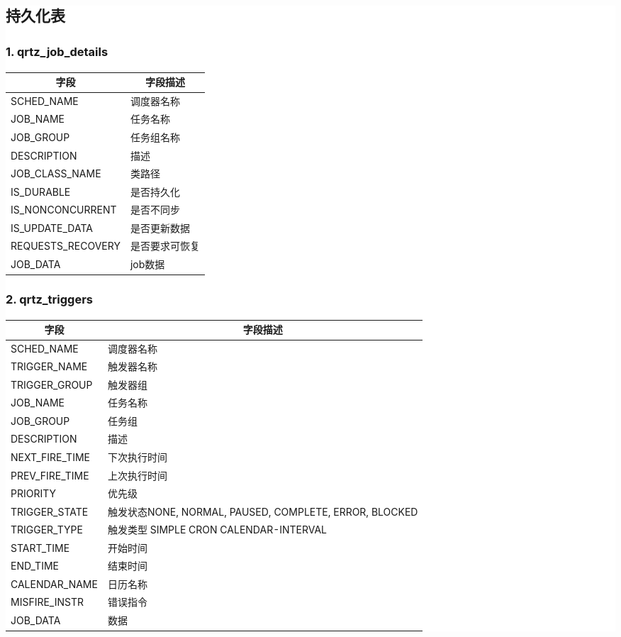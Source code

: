 ## 持久化表

### 1. qrtz_job_details

| 字段 | 字段描述 |
| ---- | ---- |
|SCHED_NAME			|调度器名称      |
|JOB_NAME			|任务名称        |
|JOB_GROUP			|任务组名称      |
|DESCRIPTION		|	描述         |
|JOB_CLASS_NAME		|类路径          |
|IS_DURABLE			|是否持久化      |
|IS_NONCONCURRENT	|是否不同步      |
|IS_UPDATE_DATA		|是否更新数据    |
|REQUESTS_RECOVERY	|是否要求可恢复  |
|JOB_DATA			|job数据		 |

### 2. qrtz_triggers
| 字段 | 字段描述 |
| ---- | ---- |
|SCHED_NAME		|调度器名称                                             |
|TRIGGER_NAME	|触发器名称                                             |
|TRIGGER_GROUP	|触发器组                                               |
|JOB_NAME		|任务名称                                               |
|JOB_GROUP		|任务组                                                 |
|DESCRIPTION	|	描述                                                |
|NEXT_FIRE_TIME	|下次执行时间                                           |
|PREV_FIRE_TIME	|上次执行时间                                           |
|PRIORITY		|优先级                                                 |
|TRIGGER_STATE	|触发状态NONE, NORMAL, PAUSED, COMPLETE, ERROR, BLOCKED |
|TRIGGER_TYPE	|触发类型 SIMPLE CRON CALENDAR-INTERVAL                  |
|START_TIME		|开始时间                                                |
|END_TIME		|结束时间                                                |
|CALENDAR_NAME	|日历名称                                                |
|MISFIRE_INSTR	|错误指令                                                |
|JOB_DATA		|数据                                                    |
